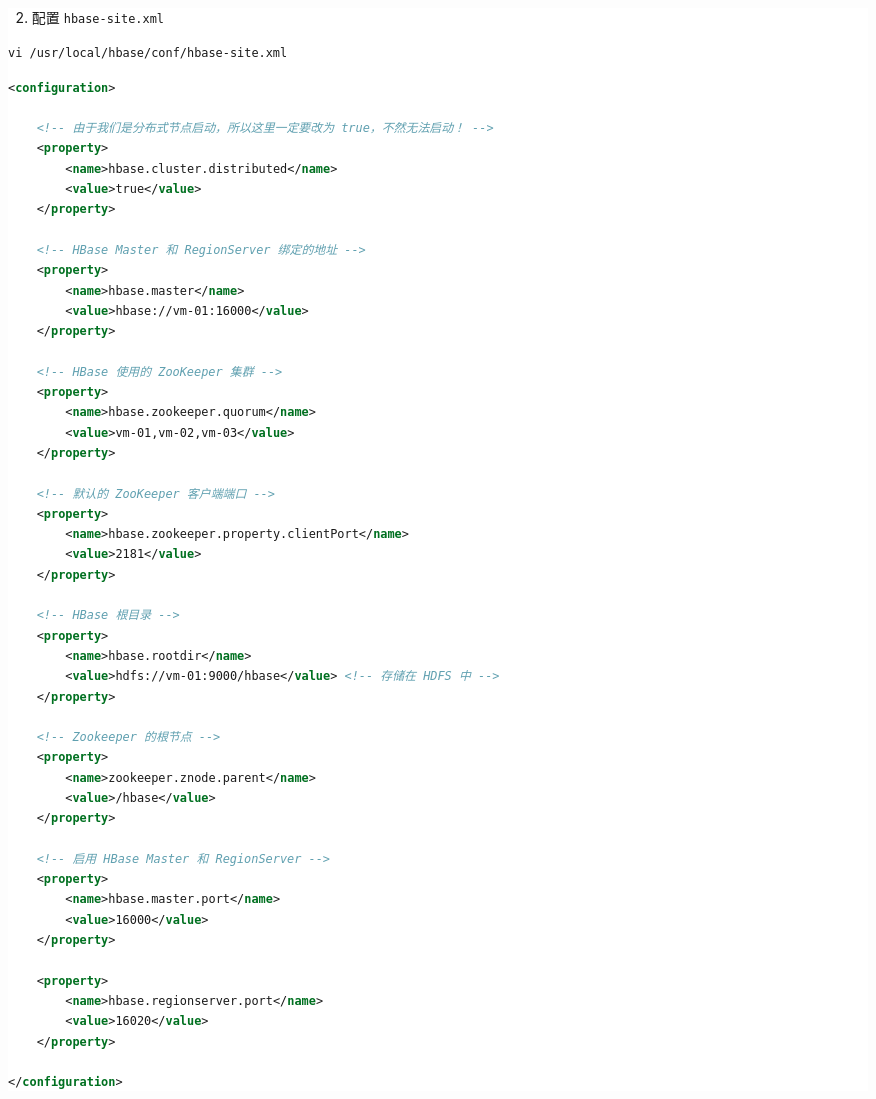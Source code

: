 2. 配置 `hbase-site.xml`

```shell
vi /usr/local/hbase/conf/hbase-site.xml
```

```xml
<configuration>
    
    <!-- 由于我们是分布式节点启动，所以这里一定要改为 true，不然无法启动！ -->
    <property>
        <name>hbase.cluster.distributed</name>
        <value>true</value>
    </property>
    
    <!-- HBase Master 和 RegionServer 绑定的地址 -->
    <property>
        <name>hbase.master</name>
        <value>hbase://vm-01:16000</value>
    </property>

    <!-- HBase 使用的 ZooKeeper 集群 -->
    <property>
        <name>hbase.zookeeper.quorum</name>
        <value>vm-01,vm-02,vm-03</value> 
    </property>

    <!-- 默认的 ZooKeeper 客户端端口 -->
    <property>
        <name>hbase.zookeeper.property.clientPort</name>
        <value>2181</value> 
    </property>

    <!-- HBase 根目录 -->
    <property>
        <name>hbase.rootdir</name>
        <value>hdfs://vm-01:9000/hbase</value> <!-- 存储在 HDFS 中 -->
    </property>

    <!-- Zookeeper 的根节点 -->
    <property>
        <name>zookeeper.znode.parent</name>
        <value>/hbase</value>
    </property>

    <!-- 启用 HBase Master 和 RegionServer -->
    <property>
        <name>hbase.master.port</name>
        <value>16000</value>
    </property>

    <property>
        <name>hbase.regionserver.port</name>
        <value>16020</value>
    </property>

</configuration>
```
